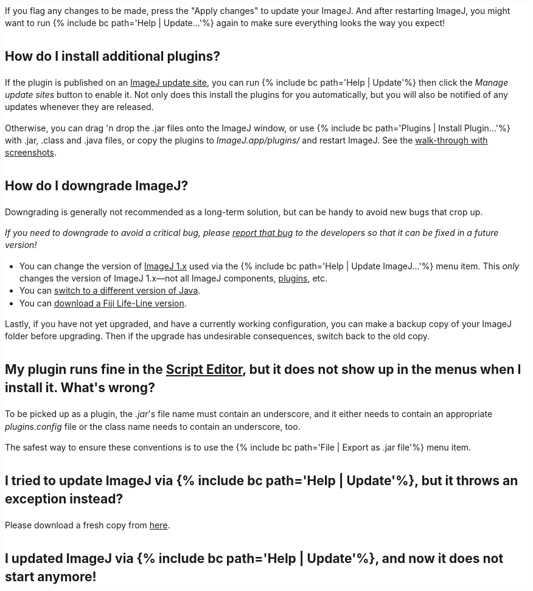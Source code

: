 If you flag any changes to be made, press the "Apply changes" to update your ImageJ. And after restarting ImageJ, you might want to run {% include bc path='Help | Update...'%} again to make sure everything looks the way you expect!

## How do I install additional plugins?

If the plugin is published on an [ImageJ update site](/update-sites), you can run {% include bc path='Help | Update'%} then click the *Manage update sites* button to enable it. Not only does this install the plugins for you automatically, but you will also be notified of any updates whenever they are released.

Otherwise, you can drag 'n drop the .jar files onto the ImageJ window, or use {% include bc path='Plugins | Install Plugin...'%} with .jar, .class and .java files, or copy the plugins to *ImageJ.app/plugins/* and restart ImageJ. See the [walk-through with screenshots](Installing_3rd_party_plugins).

## How do I downgrade ImageJ?

Downgrading is generally not recommended as a long-term solution, but can be handy to avoid new bugs that crop up.

*If you need to downgrade to avoid a critical bug, please [report that bug](/help/report-a-bug) to the developers so that it can be fixed in a future version!*

-   You can change the version of [ImageJ 1.x](/software/imagej1) used via the {% include bc path='Help | Update ImageJ...'%} menu item. This *only* changes the version of ImageJ 1.x—not all ImageJ components, [plugins](/plugins), etc.
-   You can [switch to a different version of Java](#how-do-i-launch-imagej-with-a-different-version-of-java).
-   You can [download a Fiji Life-Line version](/downloads#fiji).

Lastly, if you have not yet upgraded, and have a currently working configuration, you can make a backup copy of your ImageJ folder before upgrading. Then if the upgrade has undesirable consequences, switch back to the old copy.

## My plugin runs fine in the [Script Editor](/scripting/script-editor), but it does not show up in the menus when I install it. What's wrong?

To be picked up as a plugin, the *.jar*'s file name must contain an underscore, and it either needs to contain an appropriate *plugins.config* file or the class name needs to contain an underscore, too.

The safest way to ensure these conventions is to use the {% include bc path='File | Export as .jar file'%} menu item.

## I tried to update ImageJ via {% include bc path='Help | Update'%}, but it throws an exception instead?

Please download a fresh copy from [here](/downloads).

## I updated ImageJ via {% include bc path='Help | Update'%}, and now it does not start anymore!
